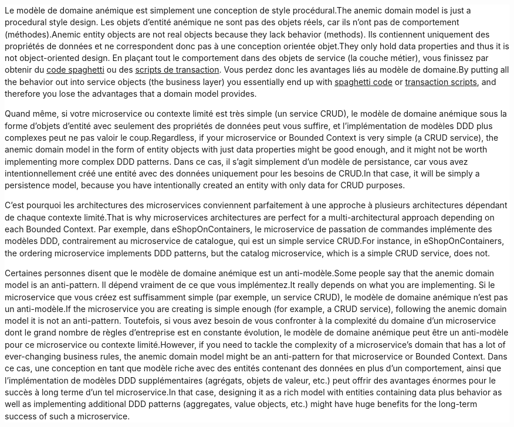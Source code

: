 <span data-ttu-id="95e3f-138">Le modèle de domaine anémique est simplement une conception de style procédural.</span><span class="sxs-lookup"><span data-stu-id="95e3f-138">The anemic domain model is just a procedural style design.</span></span> <span data-ttu-id="95e3f-139">Les objets d’entité anémique ne sont pas des objets réels, car ils n’ont pas de comportement (méthodes).</span><span class="sxs-lookup"><span data-stu-id="95e3f-139">Anemic entity objects are not real objects because they lack behavior (methods).</span></span> <span data-ttu-id="95e3f-140">Ils contiennent uniquement des propriétés de données et ne correspondent donc pas à une conception orientée objet.</span><span class="sxs-lookup"><span data-stu-id="95e3f-140">They only hold data properties and thus it is not object-oriented design.</span></span> <span data-ttu-id="95e3f-141">En plaçant tout le comportement dans des objets de service (la couche métier), vous finissez par obtenir du [code spaghetti](https://en.wikipedia.org/wiki/Spaghetti_code) ou des [scripts de transaction](https://martinfowler.com/eaaCatalog/transactionScript.html). Vous perdez donc les avantages liés au modèle de domaine.</span><span class="sxs-lookup"><span data-stu-id="95e3f-141">By putting all the behavior out into service objects (the business layer) you essentially end up with [spaghetti code](https://en.wikipedia.org/wiki/Spaghetti_code) or [transaction scripts](https://martinfowler.com/eaaCatalog/transactionScript.html), and therefore you lose the advantages that a domain model provides.</span></span>

<span data-ttu-id="95e3f-142">Quand même, si votre microservice ou contexte limité est très simple (un service CRUD), le modèle de domaine anémique sous la forme d’objets d’entité avec seulement des propriétés de données peut vous suffire, et l’implémentation de modèles DDD plus complexes peut ne pas valoir le coup.</span><span class="sxs-lookup"><span data-stu-id="95e3f-142">Regardless, if your microservice or Bounded Context is very simple (a CRUD service), the anemic domain model in the form of entity objects with just data properties might be good enough, and it might not be worth implementing more complex DDD patterns.</span></span> <span data-ttu-id="95e3f-143">Dans ce cas, il s’agit simplement d’un modèle de persistance, car vous avez intentionnellement créé une entité avec des données uniquement pour les besoins de CRUD.</span><span class="sxs-lookup"><span data-stu-id="95e3f-143">In that case, it will be simply a persistence model, because you have intentionally created an entity with only data for CRUD purposes.</span></span>

<span data-ttu-id="95e3f-144">C’est pourquoi les architectures des microservices conviennent parfaitement à une approche à plusieurs architectures dépendant de chaque contexte limité.</span><span class="sxs-lookup"><span data-stu-id="95e3f-144">That is why microservices architectures are perfect for a multi-architectural approach depending on each Bounded Context.</span></span> <span data-ttu-id="95e3f-145">Par exemple, dans eShopOnContainers, le microservice de passation de commandes implémente des modèles DDD, contrairement au microservice de catalogue, qui est un simple service CRUD.</span><span class="sxs-lookup"><span data-stu-id="95e3f-145">For instance, in eShopOnContainers, the ordering microservice implements DDD patterns, but the catalog microservice, which is a simple CRUD service, does not.</span></span>

<span data-ttu-id="95e3f-146">Certaines personnes disent que le modèle de domaine anémique est un anti-modèle.</span><span class="sxs-lookup"><span data-stu-id="95e3f-146">Some people say that the anemic domain model is an anti-pattern.</span></span> <span data-ttu-id="95e3f-147">Il dépend vraiment de ce que vous implémentez.</span><span class="sxs-lookup"><span data-stu-id="95e3f-147">It really depends on what you are implementing.</span></span> <span data-ttu-id="95e3f-148">Si le microservice que vous créez est suffisamment simple (par exemple, un service CRUD), le modèle de domaine anémique n’est pas un anti-modèle.</span><span class="sxs-lookup"><span data-stu-id="95e3f-148">If the microservice you are creating is simple enough (for example, a CRUD service), following the anemic domain model it is not an anti-pattern.</span></span> <span data-ttu-id="95e3f-149">Toutefois, si vous avez besoin de vous confronter à la complexité du domaine d’un microservice dont le grand nombre de règles d’entreprise est en constante évolution, le modèle de domaine anémique peut être un anti-modèle pour ce microservice ou contexte limité.</span><span class="sxs-lookup"><span data-stu-id="95e3f-149">However, if you need to tackle the complexity of a microservice’s domain that has a lot of ever-changing business rules, the anemic domain model might be an anti-pattern for that microservice or Bounded Context.</span></span> <span data-ttu-id="95e3f-150">Dans ce cas, une conception en tant que modèle riche avec des entités contenant des données en plus d’un comportement, ainsi que l’implémentation de modèles DDD supplémentaires (agrégats, objets de valeur, etc.) peut offrir des avantages énormes pour le succès à long terme d’un tel microservice.</span><span class="sxs-lookup"><span data-stu-id="95e3f-150">In that case, designing it as a rich model with entities containing data plus behavior as well as implementing additional DDD patterns (aggregates, value objects, etc.) might have huge benefits for the long-term success of such a microservice.</span></span>
